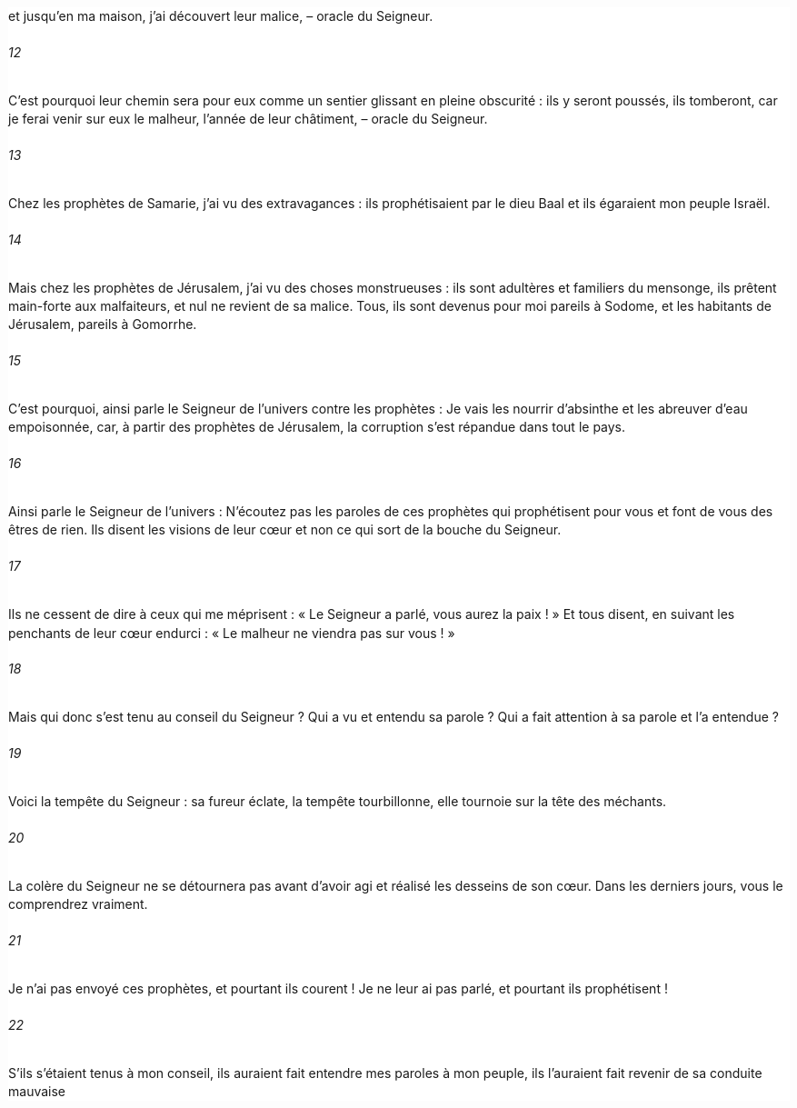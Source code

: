 et jusqu’en ma maison, j’ai découvert leur malice,
– oracle du Seigneur.
###### 12
C’est pourquoi leur chemin sera pour eux
comme un sentier glissant en pleine obscurité :
ils y seront poussés, ils tomberont,
car je ferai venir sur eux le malheur,
l’année de leur châtiment,
– oracle du Seigneur.
###### 13
Chez les prophètes de Samarie,
j’ai vu des extravagances :
ils prophétisaient par le dieu Baal
et ils égaraient mon peuple Israël.
###### 14
Mais chez les prophètes de Jérusalem,
j’ai vu des choses monstrueuses :
ils sont adultères et familiers du mensonge,
ils prêtent main-forte aux malfaiteurs,
et nul ne revient de sa malice.
Tous, ils sont devenus pour moi pareils à Sodome,
et les habitants de Jérusalem, pareils à Gomorrhe.
###### 15
C’est pourquoi, ainsi parle le Seigneur de l’univers contre les prophètes :
Je vais les nourrir d’absinthe
et les abreuver d’eau empoisonnée,
car, à partir des prophètes de Jérusalem,
la corruption s’est répandue dans tout le pays.
###### 16
Ainsi parle le Seigneur de l’univers :
N’écoutez pas les paroles de ces prophètes
qui prophétisent pour vous
et font de vous des êtres de rien.
Ils disent les visions de leur cœur
et non ce qui sort de la bouche du Seigneur.
###### 17
Ils ne cessent de dire à ceux qui me méprisent :
« Le Seigneur a parlé, vous aurez la paix ! »
Et tous disent, en suivant les penchants de leur cœur endurci :
« Le malheur ne viendra pas sur vous ! »
###### 18
Mais qui donc s’est tenu au conseil du Seigneur ?
Qui a vu et entendu sa parole ?
Qui a fait attention à sa parole et l’a entendue ?
###### 19
Voici la tempête du Seigneur :
sa fureur éclate, la tempête tourbillonne,
elle tournoie sur la tête des méchants.
###### 20
La colère du Seigneur ne se détournera pas
avant d’avoir agi et réalisé les desseins de son cœur.
Dans les derniers jours, vous le comprendrez vraiment.
###### 21
Je n’ai pas envoyé ces prophètes,
et pourtant ils courent !
Je ne leur ai pas parlé,
et pourtant ils prophétisent !
###### 22
S’ils s’étaient tenus à mon conseil,
ils auraient fait entendre mes paroles à mon peuple,
ils l’auraient fait revenir de sa conduite mauvaise